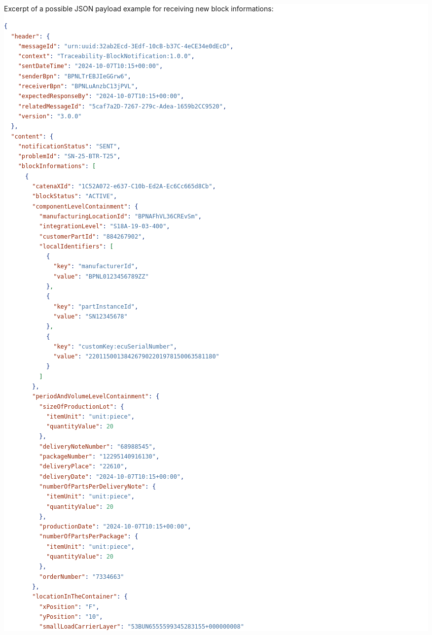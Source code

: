 Excerpt of a possible JSON payload example for receiving new block informations:

```json
{
  "header": {
    "messageId": "urn:uuid:32ab2Ecd-3Edf-10cB-b37C-4eCE34e0dEcD",
    "context": "Traceability-BlockNotification:1.0.0",
    "sentDateTime": "2024-10-07T10:15+00:00",
    "senderBpn": "BPNLTrEBJIeGGrw6",
    "receiverBpn": "BPNLuAnzbC13jPVL",
    "expectedResponseBy": "2024-10-07T10:15+00:00",
    "relatedMessageId": "5caf7a2D-7267-279c-Adea-1659b2CC9520",
    "version": "3.0.0"
  },
  "content": {
    "notificationStatus": "SENT",
    "problemId": "SN-25-BTR-T25",
    "blockInformations": [
      {
        "catenaXId": "1C52A072-e637-C10b-Ed2A-Ec6Cc665d8Cb",
        "blockStatus": "ACTIVE",
        "componentLevelContainment": {
          "manufacturingLocationId": "BPNAFhVL36CREvSm",
          "integrationLevel": "S18A-19-03-400",
          "customerPartId": "884267902",
          "localIdentifiers": [
            {
              "key": "manufacturerId",
              "value": "BPNL0123456789ZZ"
            },
            {
              "key": "partInstanceId",
              "value": "SN12345678"
            },
            {
              "key": "customKey:ecuSerialNumber",
              "value": "220115001384267902201978150063581180"
            }
          ]
        },
        "periodAndVolumeLevelContainment": {
          "sizeOfProductionLot": {
            "itemUnit": "unit:piece",
            "quantityValue": 20
          },
          "deliveryNoteNumber": "68988545",
          "packageNumber": "12295140916130",
          "deliveryPlace": "22610",
          "deliveryDate": "2024-10-07T10:15+00:00",
          "numberOfPartsPerDeliveryNote": {
            "itemUnit": "unit:piece",
            "quantityValue": 20
          },
          "productionDate": "2024-10-07T10:15+00:00",
          "numberOfPartsPerPackage": {
            "itemUnit": "unit:piece",
            "quantityValue": 20
          },
          "orderNumber": "7334663"
        },
        "locationInTheContainer": {
          "xPosition": "F",
          "yPosition": "10",
          "smallLoadCarrierLayer": "53BUN6555599345283155+000000008"
```
